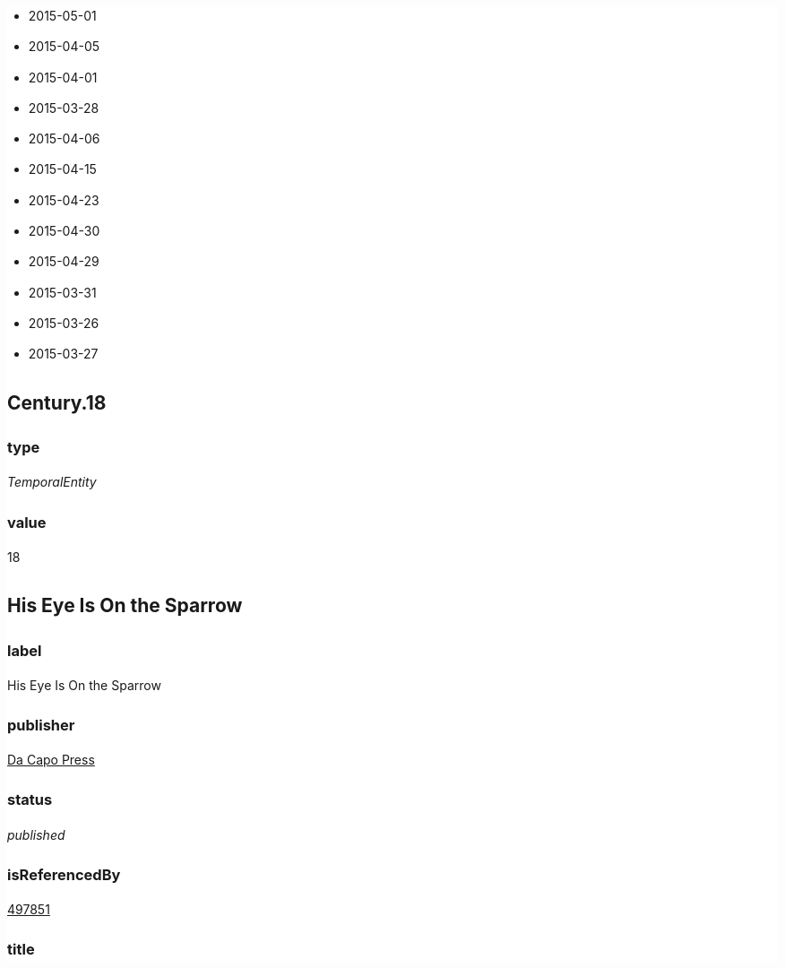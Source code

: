  - 2015-05-01

 - 2015-04-05

 - 2015-04-01

 - 2015-03-28

 - 2015-04-06

 - 2015-04-15

 - 2015-04-23

 - 2015-04-30

 - 2015-04-29

 - 2015-03-31

 - 2015-03-26

 - 2015-03-27

## Century.18

### type


*TemporalEntity*

### value


18

## His Eye Is On the Sparrow

### label


His Eye Is On the Sparrow

### publisher


[Da Capo Press](#Da-Capo-Press)

### status


*published*

### isReferencedBy


[497851](#497851)

### title
